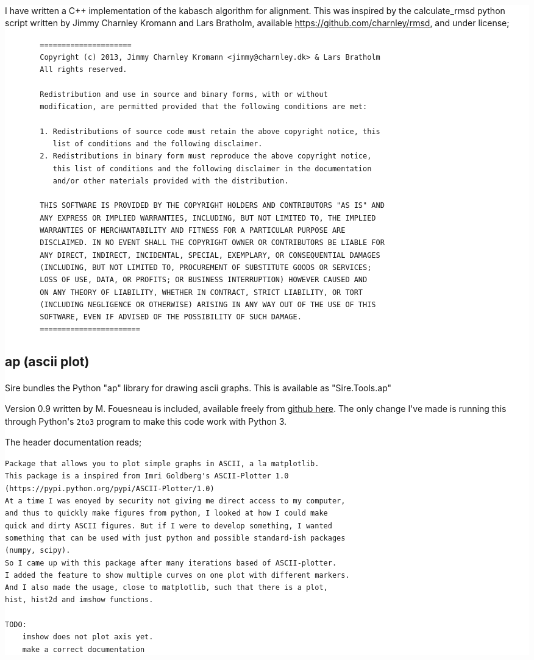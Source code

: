 I have written a C++ implementation of the kabasch algorithm for alignment. This
was inspired by the calculate_rmsd python script written by
Jimmy Charnley Kromann and Lars Bratholm, available
https://github.com/charnley/rmsd, and under license;

```        
        =====================
        Copyright (c) 2013, Jimmy Charnley Kromann <jimmy@charnley.dk> & Lars Bratholm
        All rights reserved.

        Redistribution and use in source and binary forms, with or without
        modification, are permitted provided that the following conditions are met:

        1. Redistributions of source code must retain the above copyright notice, this
           list of conditions and the following disclaimer.
        2. Redistributions in binary form must reproduce the above copyright notice,
           this list of conditions and the following disclaimer in the documentation
           and/or other materials provided with the distribution.

        THIS SOFTWARE IS PROVIDED BY THE COPYRIGHT HOLDERS AND CONTRIBUTORS "AS IS" AND
        ANY EXPRESS OR IMPLIED WARRANTIES, INCLUDING, BUT NOT LIMITED TO, THE IMPLIED
        WARRANTIES OF MERCHANTABILITY AND FITNESS FOR A PARTICULAR PURPOSE ARE
        DISCLAIMED. IN NO EVENT SHALL THE COPYRIGHT OWNER OR CONTRIBUTORS BE LIABLE FOR
        ANY DIRECT, INDIRECT, INCIDENTAL, SPECIAL, EXEMPLARY, OR CONSEQUENTIAL DAMAGES
        (INCLUDING, BUT NOT LIMITED TO, PROCUREMENT OF SUBSTITUTE GOODS OR SERVICES;
        LOSS OF USE, DATA, OR PROFITS; OR BUSINESS INTERRUPTION) HOWEVER CAUSED AND
        ON ANY THEORY OF LIABILITY, WHETHER IN CONTRACT, STRICT LIABILITY, OR TORT
        (INCLUDING NEGLIGENCE OR OTHERWISE) ARISING IN ANY WAY OUT OF THE USE OF THIS
        SOFTWARE, EVEN IF ADVISED OF THE POSSIBILITY OF SUCH DAMAGE.
        =======================
```

## ap (ascii plot)

Sire bundles the Python "ap" library for drawing ascii graphs. This
is available as "Sire.Tools.ap"

Version 0.9 written by M. Fouesneau is included, available freely
from [github here](https://github.com/mfouesneau/asciiplot). The only
change I've made is running this through Python's `2to3` program
to make this code work with Python 3.

The header documentation reads;

```
Package that allows you to plot simple graphs in ASCII, a la matplotlib.
This package is a inspired from Imri Goldberg's ASCII-Plotter 1.0
(https://pypi.python.org/pypi/ASCII-Plotter/1.0)
At a time I was enoyed by security not giving me direct access to my computer,
and thus to quickly make figures from python, I looked at how I could make
quick and dirty ASCII figures. But if I were to develop something, I wanted
something that can be used with just python and possible standard-ish packages
(numpy, scipy).
So I came up with this package after many iterations based of ASCII-plotter.
I added the feature to show multiple curves on one plot with different markers.
And I also made the usage, close to matplotlib, such that there is a plot,
hist, hist2d and imshow functions.

TODO:
    imshow does not plot axis yet.
    make a correct documentation
```

